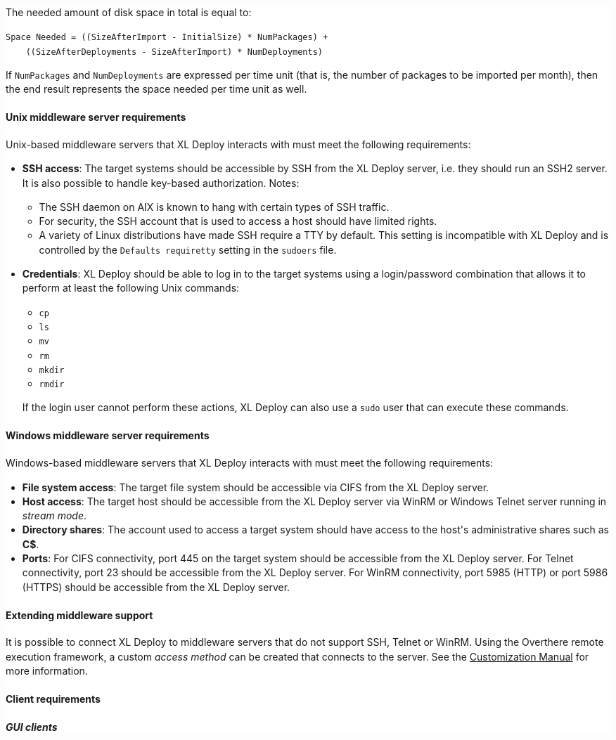 The needed amount of disk space in total is equal to:

    Space Needed = ((SizeAfterImport - InitialSize) * NumPackages) +
        ((SizeAfterDeployments - SizeAfterImport) * NumDeployments)

If `NumPackages` and `NumDeployments` are expressed per time unit (that is, the number of packages to be imported per month), then the end result represents the space needed per time unit as well.

#### Unix middleware server requirements

Unix-based middleware servers that XL Deploy interacts with must meet the following requirements:

* **SSH access**: The target systems should be accessible by SSH from the XL Deploy server, i.e. they should run an SSH2 server. It is also possible to handle key-based authorization. Notes:
    * The SSH daemon on AIX is known to hang with certain types of SSH traffic.
    * For security, the SSH account that is used to access a host should have limited rights.
    * A variety of Linux distributions have made SSH require a TTY by default. This setting is incompatible with XL Deploy and is controlled by the `Defaults requiretty` setting in the `sudoers` file.
* **Credentials**: XL Deploy should be able to log in to the target systems using a login/password combination that allows it to perform at least the following Unix commands:
    * `cp`
    * `ls`
    * `mv`
    * `rm`
    * `mkdir`
    * `rmdir`

    If the login user cannot perform these actions, XL Deploy can also use a `sudo` user that can execute these commands.

#### Windows middleware server requirements

Windows-based middleware servers that XL Deploy interacts with must meet the following requirements:

* **File system access**: The target file system should be accessible via CIFS from the XL Deploy server.
* **Host access**: The target host should be accessible from the XL Deploy server via WinRM or Windows Telnet server running in _stream mode_.
* **Directory shares**: The account used to access a target system should have access to the host's administrative shares such as **C$**.
* **Ports**: For CIFS connectivity, port 445 on the target system should be accessible from the XL Deploy server. For Telnet connectivity, port 23 should be accessible from the XL Deploy server. For WinRM connectivity, port 5985 (HTTP) or port 5986 (HTTPS) should be accessible from the XL Deploy server.

#### Extending middleware support

It is possible to connect XL Deploy to middleware servers that do not support SSH, Telnet or WinRM. Using the Overthere remote execution framework, a custom _access method_ can be created that connects to the server. See the [Customization Manual](customizationmanual.html) for more information.

#### Client requirements

##### GUI clients
